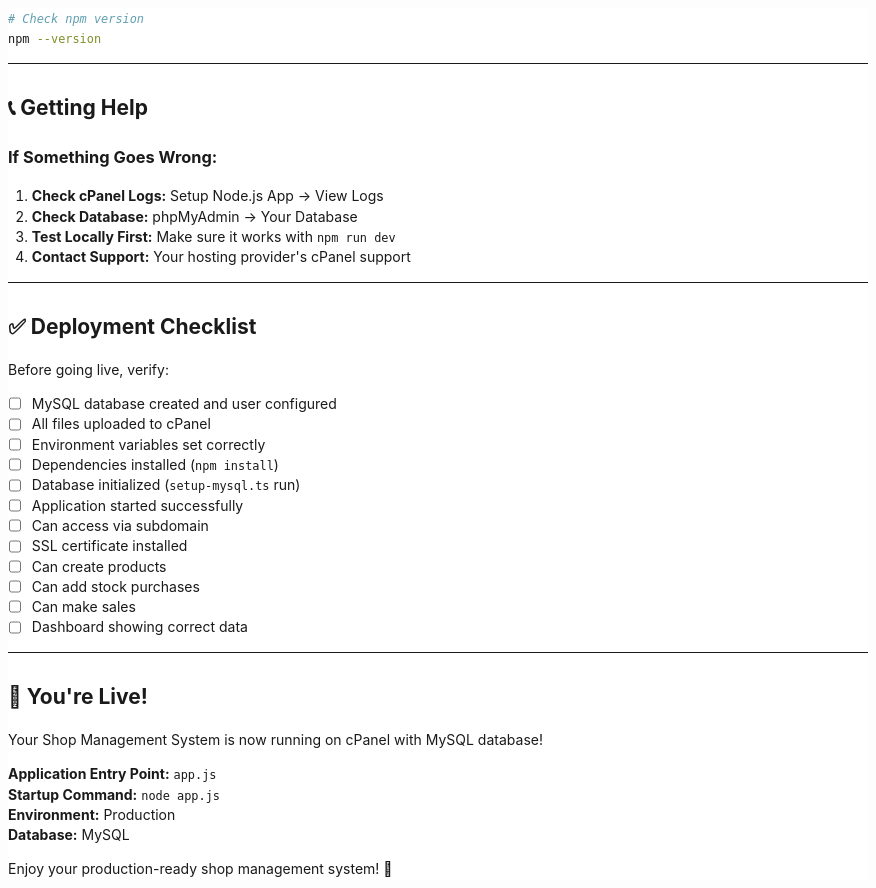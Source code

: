```bash
# Check npm version
npm --version
```

---

## 📞 Getting Help

### If Something Goes Wrong:

1. **Check cPanel Logs:** Setup Node.js App → View Logs
2. **Check Database:** phpMyAdmin → Your Database
3. **Test Locally First:** Make sure it works with `npm run dev`
4. **Contact Support:** Your hosting provider's cPanel support

---

## ✅ Deployment Checklist

Before going live, verify:

- [ ] MySQL database created and user configured
- [ ] All files uploaded to cPanel
- [ ] Environment variables set correctly
- [ ] Dependencies installed (`npm install`)
- [ ] Database initialized (`setup-mysql.ts` run)
- [ ] Application started successfully
- [ ] Can access via subdomain
- [ ] SSL certificate installed
- [ ] Can create products
- [ ] Can add stock purchases
- [ ] Can make sales
- [ ] Dashboard showing correct data

---

## 🎉 You're Live!

Your Shop Management System is now running on cPanel with MySQL database!

**Application Entry Point:** `app.js`  
**Startup Command:** `node app.js`  
**Environment:** Production  
**Database:** MySQL

Enjoy your production-ready shop management system! 🚀
